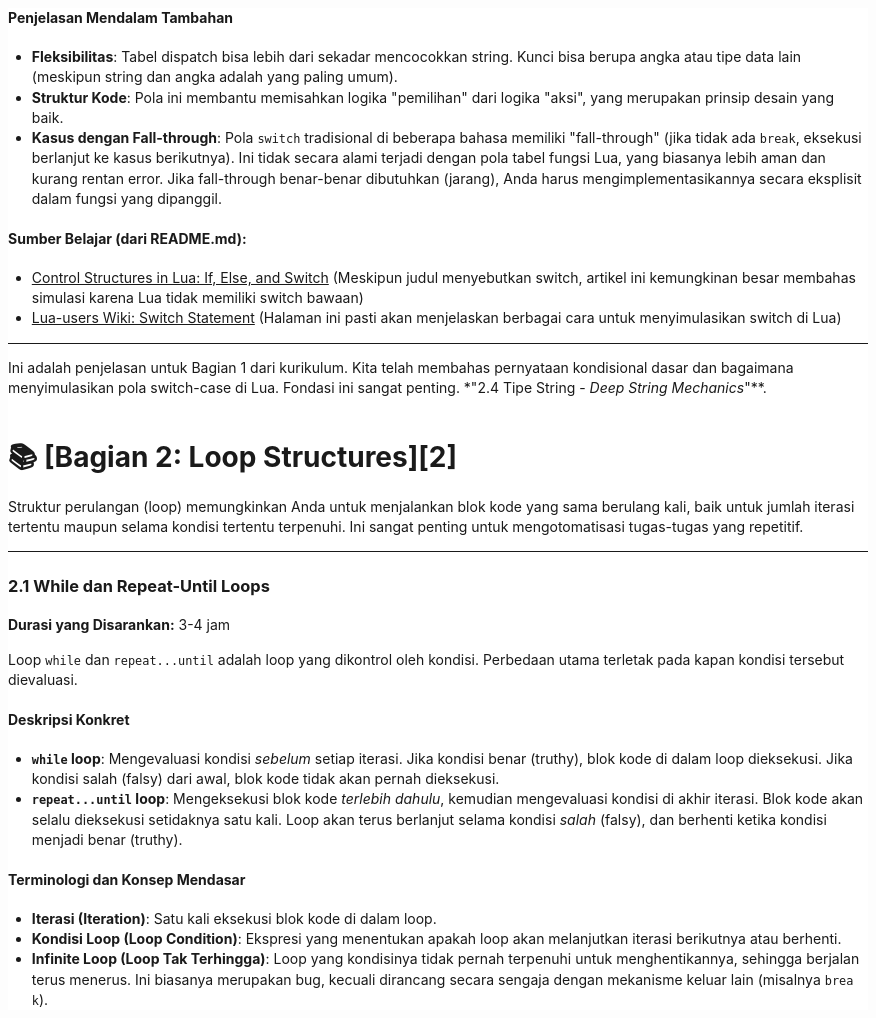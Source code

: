 #### **Penjelasan Mendalam Tambahan**

- **Fleksibilitas**: Tabel dispatch bisa lebih dari sekadar mencocokkan string. Kunci bisa berupa angka atau tipe data lain (meskipun string dan angka adalah yang paling umum).
- **Struktur Kode**: Pola ini membantu memisahkan logika "pemilihan" dari logika "aksi", yang merupakan prinsip desain yang baik.
- **Kasus dengan Fall-through**: Pola `switch` tradisional di beberapa bahasa memiliki "fall-through" (jika tidak ada `break`, eksekusi berlanjut ke kasus berikutnya). Ini tidak secara alami terjadi dengan pola tabel fungsi Lua, yang biasanya lebih aman dan kurang rentan error. Jika fall-through benar-benar dibutuhkan (jarang), Anda harus mengimplementasikannya secara eksplisit dalam fungsi yang dipanggil.

#### **Sumber Belajar (dari README.md)**:

- [Control Structures in Lua: If, Else, and Switch](https://coderscratchpad.com/control-structures-in-lua-if-else-and-switch/) (Meskipun judul menyebutkan switch, artikel ini kemungkinan besar membahas simulasi karena Lua tidak memiliki switch bawaan)
- [Lua-users Wiki: Switch Statement](http://lua-users.org/wiki/SwitchStatement) (Halaman ini pasti akan menjelaskan berbagai cara untuk menyimulasikan switch di Lua)

---

Ini adalah penjelasan untuk Bagian 1 dari kurikulum. Kita telah membahas pernyataan kondisional dasar dan bagaimana menyimulasikan pola switch-case di Lua. Fondasi ini sangat penting.
\*"2.4 Tipe String - _Deep String Mechanics_"\*\*.

# 📚 **[Bagian 2: Loop Structures][2]**

Struktur perulangan (loop) memungkinkan Anda untuk menjalankan blok kode yang sama berulang kali, baik untuk jumlah iterasi tertentu maupun selama kondisi tertentu terpenuhi. Ini sangat penting untuk mengotomatisasi tugas-tugas yang repetitif.

---

### 2.1 While dan Repeat-Until Loops

**Durasi yang Disarankan:** 3-4 jam

Loop `while` dan `repeat...until` adalah loop yang dikontrol oleh kondisi. Perbedaan utama terletak pada kapan kondisi tersebut dievaluasi.

#### **Deskripsi Konkret**

- **`while` loop**: Mengevaluasi kondisi _sebelum_ setiap iterasi. Jika kondisi benar (truthy), blok kode di dalam loop dieksekusi. Jika kondisi salah (falsy) dari awal, blok kode tidak akan pernah dieksekusi.
- **`repeat...until` loop**: Mengeksekusi blok kode _terlebih dahulu_, kemudian mengevaluasi kondisi di akhir iterasi. Blok kode akan selalu dieksekusi setidaknya satu kali. Loop akan terus berlanjut selama kondisi _salah_ (falsy), dan berhenti ketika kondisi menjadi benar (truthy).

#### **Terminologi dan Konsep Mendasar**

- **Iterasi (Iteration)**: Satu kali eksekusi blok kode di dalam loop.
- **Kondisi Loop (Loop Condition)**: Ekspresi yang menentukan apakah loop akan melanjutkan iterasi berikutnya atau berhenti.
- **Infinite Loop (Loop Tak Terhingga)**: Loop yang kondisinya tidak pernah terpenuhi untuk menghentikannya, sehingga berjalan terus menerus. Ini biasanya merupakan bug, kecuali dirancang secara sengaja dengan mekanisme keluar lain (misalnya `break`).
